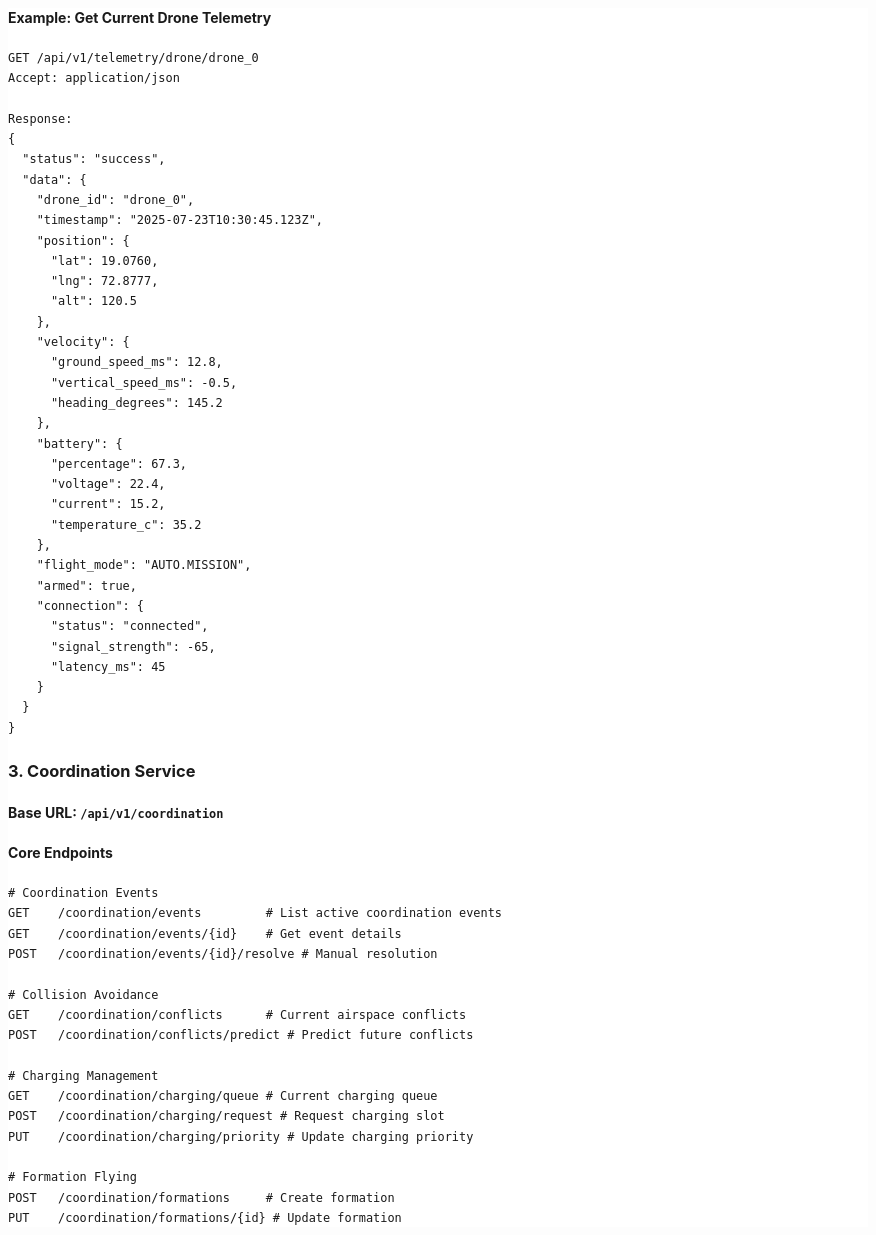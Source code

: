 ```
```

#### Example: Get Current Drone Telemetry
```http
GET /api/v1/telemetry/drone/drone_0
Accept: application/json

Response:
{
  "status": "success",
  "data": {
    "drone_id": "drone_0",
    "timestamp": "2025-07-23T10:30:45.123Z",
    "position": {
      "lat": 19.0760,
      "lng": 72.8777,
      "alt": 120.5
    },
    "velocity": {
      "ground_speed_ms": 12.8,
      "vertical_speed_ms": -0.5,
      "heading_degrees": 145.2
    },
    "battery": {
      "percentage": 67.3,
      "voltage": 22.4,
      "current": 15.2,
      "temperature_c": 35.2
    },
    "flight_mode": "AUTO.MISSION",
    "armed": true,
    "connection": {
      "status": "connected",
      "signal_strength": -65,
      "latency_ms": 45
    }
  }
}
```

### 3. Coordination Service

#### Base URL: `/api/v1/coordination`

#### Core Endpoints
```
# Coordination Events
GET    /coordination/events         # List active coordination events
GET    /coordination/events/{id}    # Get event details
POST   /coordination/events/{id}/resolve # Manual resolution

# Collision Avoidance
GET    /coordination/conflicts      # Current airspace conflicts
POST   /coordination/conflicts/predict # Predict future conflicts

# Charging Management
GET    /coordination/charging/queue # Current charging queue
POST   /coordination/charging/request # Request charging slot
PUT    /coordination/charging/priority # Update charging priority

# Formation Flying
POST   /coordination/formations     # Create formation
PUT    /coordination/formations/{id} # Update formation
```